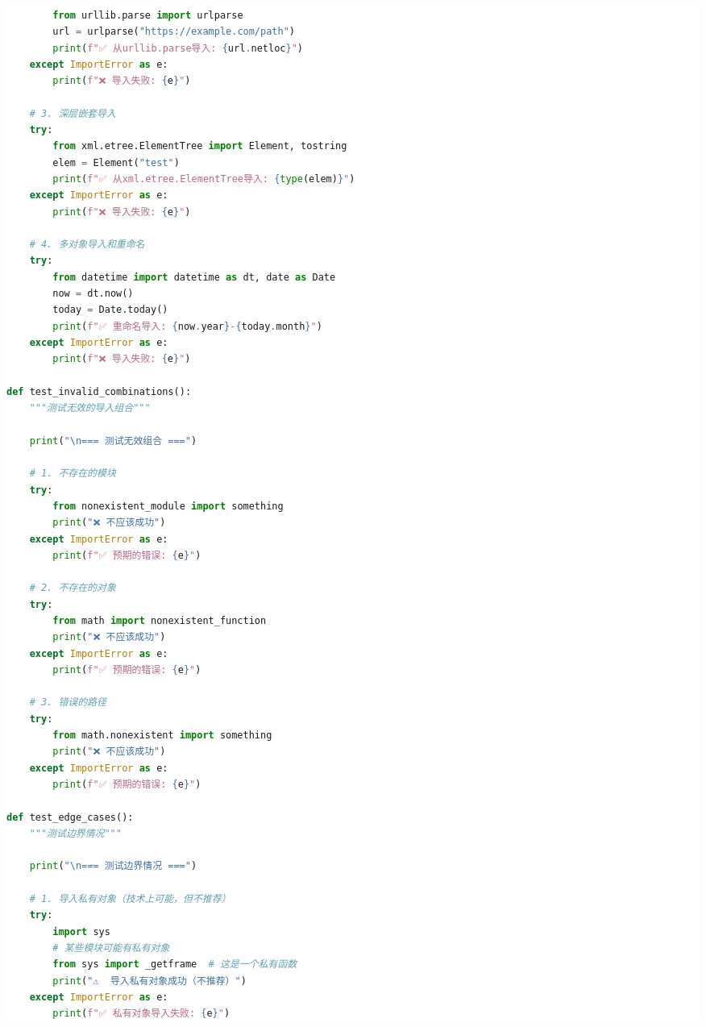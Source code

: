 ```python
        from urllib.parse import urlparse
        url = urlparse("https://example.com/path")
        print(f"✅ 从urllib.parse导入: {url.netloc}")
    except ImportError as e:
        print(f"❌ 导入失败: {e}")

    # 3. 深层嵌套导入
    try:
        from xml.etree.ElementTree import Element, tostring
        elem = Element("test")
        print(f"✅ 从xml.etree.ElementTree导入: {type(elem)}")
    except ImportError as e:
        print(f"❌ 导入失败: {e}")

    # 4. 多对象导入和重命名
    try:
        from datetime import datetime as dt, date as Date
        now = dt.now()
        today = Date.today()
        print(f"✅ 重命名导入: {now.year}-{today.month}")
    except ImportError as e:
        print(f"❌ 导入失败: {e}")

def test_invalid_combinations():
    """测试无效的导入组合"""

    print("\n=== 测试无效组合 ===")

    # 1. 不存在的模块
    try:
        from nonexistent_module import something
        print("❌ 不应该成功")
    except ImportError as e:
        print(f"✅ 预期的错误: {e}")

    # 2. 不存在的对象
    try:
        from math import nonexistent_function
        print("❌ 不应该成功")
    except ImportError as e:
        print(f"✅ 预期的错误: {e}")

    # 3. 错误的路径
    try:
        from math.nonexistent import something
        print("❌ 不应该成功")
    except ImportError as e:
        print(f"✅ 预期的错误: {e}")

def test_edge_cases():
    """测试边界情况"""

    print("\n=== 测试边界情况 ===")

    # 1. 导入私有对象（技术上可能，但不推荐）
    try:
        import sys
        # 某些模块可能有私有对象
        from sys import _getframe  # 这是一个私有函数
        print("⚠️  导入私有对象成功（不推荐）")
    except ImportError as e:
        print(f"✅ 私有对象导入失败: {e}")

```